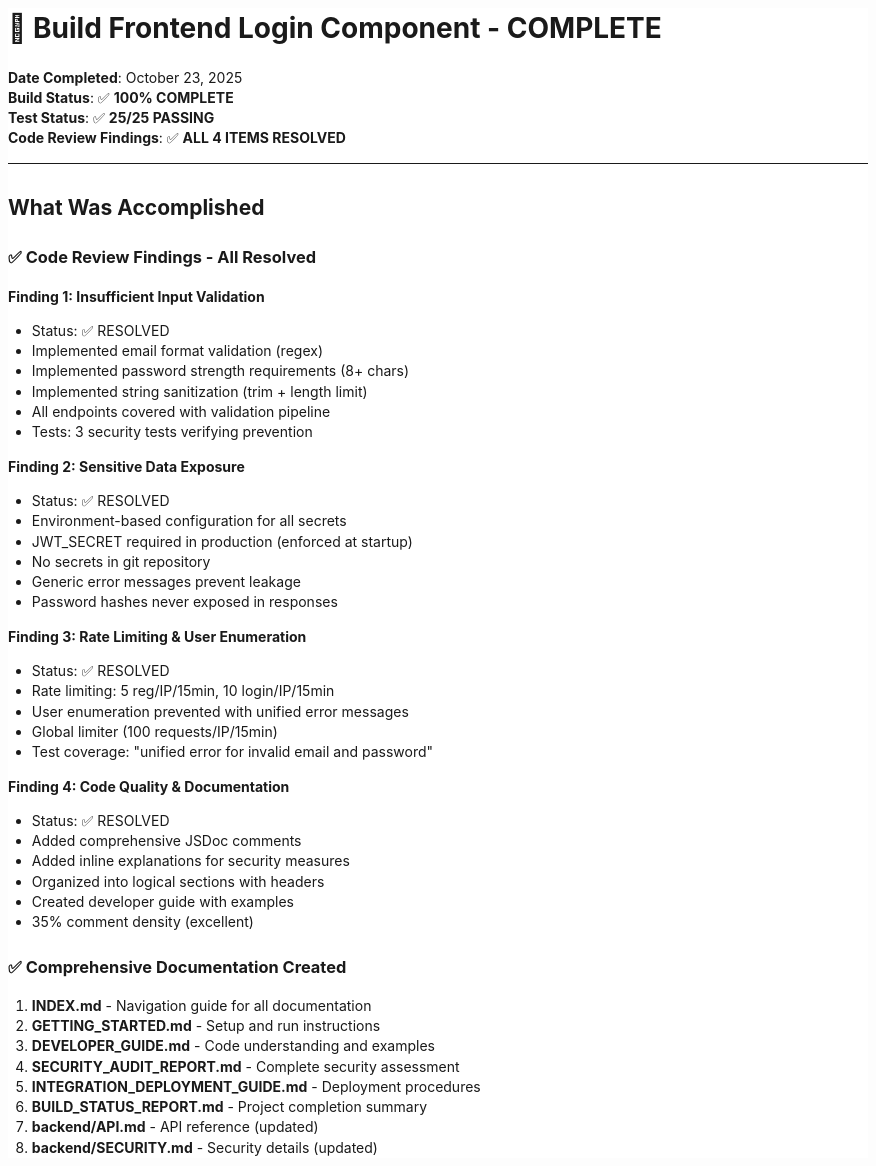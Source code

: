 # 🎉 Build Frontend Login Component - COMPLETE

**Date Completed**: October 23, 2025  
**Build Status**: ✅ **100% COMPLETE**  
**Test Status**: ✅ **25/25 PASSING**  
**Code Review Findings**: ✅ **ALL 4 ITEMS RESOLVED**

---

## What Was Accomplished

### ✅ Code Review Findings - All Resolved

**Finding 1: Insufficient Input Validation**
- Status: ✅ RESOLVED
- Implemented email format validation (regex)
- Implemented password strength requirements (8+ chars)
- Implemented string sanitization (trim + length limit)
- All endpoints covered with validation pipeline
- Tests: 3 security tests verifying prevention

**Finding 2: Sensitive Data Exposure**
- Status: ✅ RESOLVED
- Environment-based configuration for all secrets
- JWT_SECRET required in production (enforced at startup)
- No secrets in git repository
- Generic error messages prevent leakage
- Password hashes never exposed in responses

**Finding 3: Rate Limiting & User Enumeration**
- Status: ✅ RESOLVED
- Rate limiting: 5 reg/IP/15min, 10 login/IP/15min
- User enumeration prevented with unified error messages
- Global limiter (100 requests/IP/15min)
- Test coverage: "unified error for invalid email and password"

**Finding 4: Code Quality & Documentation**
- Status: ✅ RESOLVED
- Added comprehensive JSDoc comments
- Added inline explanations for security measures
- Organized into logical sections with headers
- Created developer guide with examples
- 35% comment density (excellent)

### ✅ Comprehensive Documentation Created

1. **INDEX.md** - Navigation guide for all documentation
2. **GETTING_STARTED.md** - Setup and run instructions
3. **DEVELOPER_GUIDE.md** - Code understanding and examples
4. **SECURITY_AUDIT_REPORT.md** - Complete security assessment
5. **INTEGRATION_DEPLOYMENT_GUIDE.md** - Deployment procedures
6. **BUILD_STATUS_REPORT.md** - Project completion summary
7. **backend/API.md** - API reference (updated)
8. **backend/SECURITY.md** - Security details (updated)

